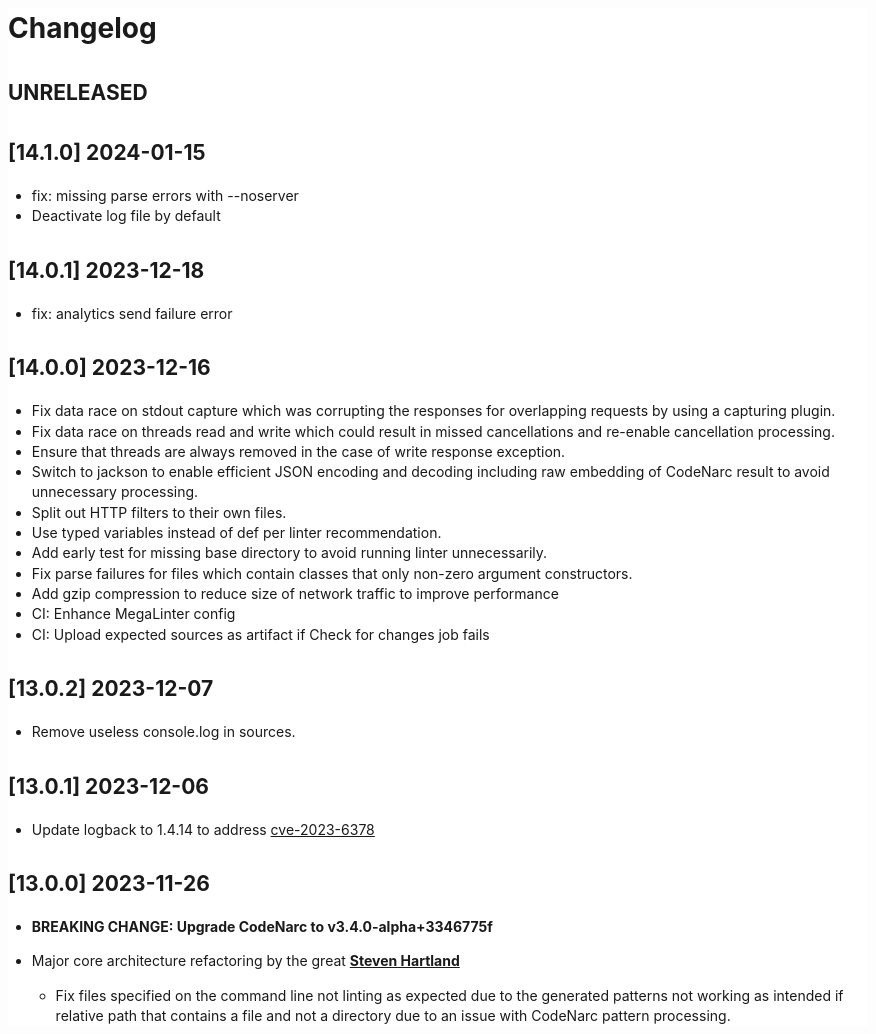 # Changelog

## UNRELEASED

## [14.1.0] 2024-01-15

- fix: missing parse errors with --noserver
- Deactivate log file by default

## [14.0.1] 2023-12-18

- fix: analytics send failure error

## [14.0.0] 2023-12-16

- Fix data race on stdout capture which was corrupting the responses for overlapping requests by using a capturing plugin.
- Fix data race on threads read and write which could result in missed cancellations and re-enable cancellation processing.
- Ensure that threads are always removed in the case of write response exception.
- Switch to jackson to enable efficient JSON encoding and decoding including raw embedding of CodeNarc result to avoid unnecessary processing.
- Split out HTTP filters to their own files.
- Use typed variables instead of def per linter recommendation.
- Add early test for missing base directory to avoid running linter unnecessarily.
- Fix parse failures for files which contain classes that only non-zero argument constructors.
- Add gzip compression to reduce size of network traffic to improve performance
- CI: Enhance MegaLinter config
- CI: Upload expected sources as artifact if Check for changes job fails

## [13.0.2] 2023-12-07

- Remove useless console.log in sources.

## [13.0.1] 2023-12-06

- Update logback to 1.4.14 to address [cve-2023-6378](https://avd.aquasec.com/nvd/2023/cve-2023-6378/)

## [13.0.0] 2023-11-26

- **BREAKING CHANGE: Upgrade CodeNarc to v3.4.0-alpha+3346775f**

- Major core architecture refactoring by the great [**Steven Hartland**](https://github.com/stevenh)

  - Fix files specified on the command line not linting as expected due to the generated patterns not working as intended if relative path that contains a file and not a directory due to an issue with CodeNarc pattern processing.
